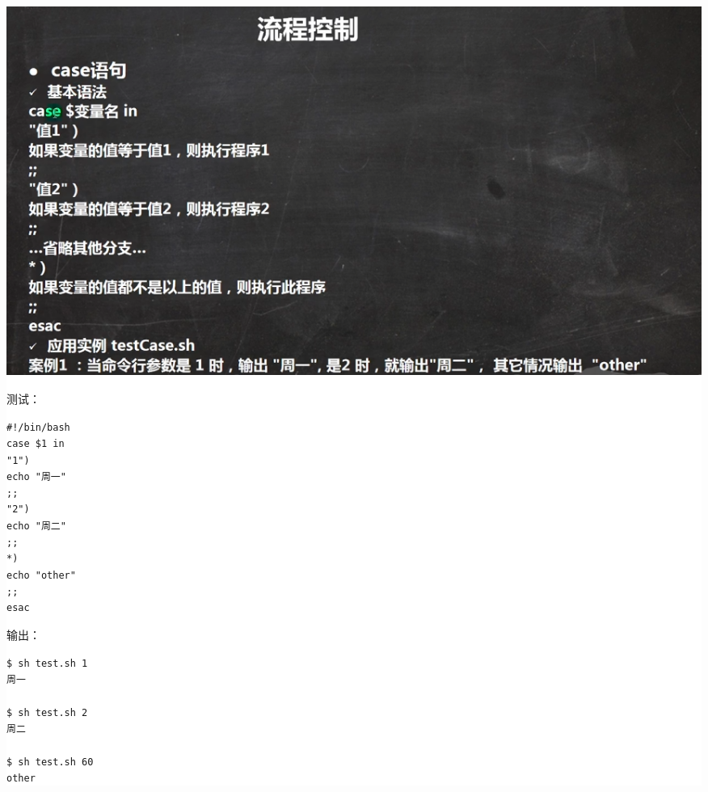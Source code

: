 ![image-20230909004225366](./4Job/image-20230909004225366.png)

测试：

```shell
#!/bin/bash
case $1 in
"1")
echo "周一"
;;
"2")
echo "周二"
;;
*)
echo "other"
;;
esac
```

输出：

```shell
$ sh test.sh 1
周一

$ sh test.sh 2
周二

$ sh test.sh 60
other
```
